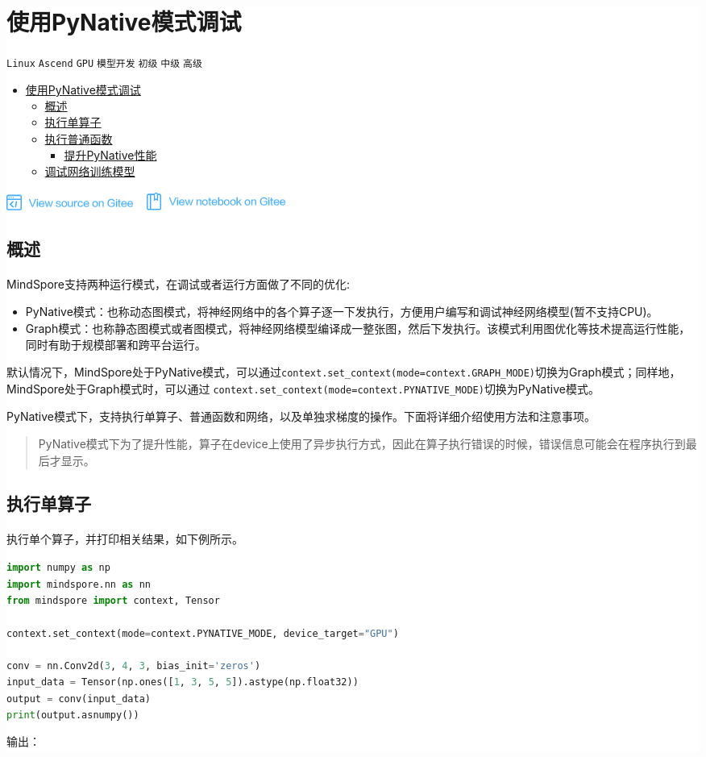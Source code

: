 # 使用PyNative模式调试

`Linux` `Ascend` `GPU` `模型开发` `初级` `中级` `高级`



- [使用PyNative模式调试](#使用pynative模式调试)
    - [概述](#概述)
    - [执行单算子](#执行单算子)
    - [执行普通函数](#执行普通函数)
        - [提升PyNative性能](#提升pynative性能)
    - [调试网络训练模型](#调试网络训练模型)



<a href="https://gitee.com/mindspore/docs/blob/master/tutorials/training/source_zh_cn/advanced_use/debug_in_pynative_mode.md" target="_blank"><img src="../_static/logo_source.png"></a>
&nbsp;&nbsp;
<a href="https://obs.dualstack.cn-north-4.myhuaweicloud.com/mindspore-website/notebook/master/mindspore_debugging_in_pynative_mode.ipynb" target="_blank"><img src="../_static/logo_notebook.png"></a>

## 概述

MindSpore支持两种运行模式，在调试或者运行方面做了不同的优化:

- PyNative模式：也称动态图模式，将神经网络中的各个算子逐一下发执行，方便用户编写和调试神经网络模型(暂不支持CPU)。
- Graph模式：也称静态图模式或者图模式，将神经网络模型编译成一整张图，然后下发执行。该模式利用图优化等技术提高运行性能，同时有助于规模部署和跨平台运行。

默认情况下，MindSpore处于PyNative模式，可以通过`context.set_context(mode=context.GRAPH_MODE)`切换为Graph模式；同样地，MindSpore处于Graph模式时，可以通过 `context.set_context(mode=context.PYNATIVE_MODE)`切换为PyNative模式。

PyNative模式下，支持执行单算子、普通函数和网络，以及单独求梯度的操作。下面将详细介绍使用方法和注意事项。

> PyNative模式下为了提升性能，算子在device上使用了异步执行方式，因此在算子执行错误的时候，错误信息可能会在程序执行到最后才显示。

## 执行单算子

执行单个算子，并打印相关结果，如下例所示。

```python
import numpy as np
import mindspore.nn as nn
from mindspore import context, Tensor

context.set_context(mode=context.PYNATIVE_MODE, device_target="GPU")

conv = nn.Conv2d(3, 4, 3, bias_init='zeros')
input_data = Tensor(np.ones([1, 3, 5, 5]).astype(np.float32))
output = conv(input_data)
print(output.asnumpy())
```

输出：
